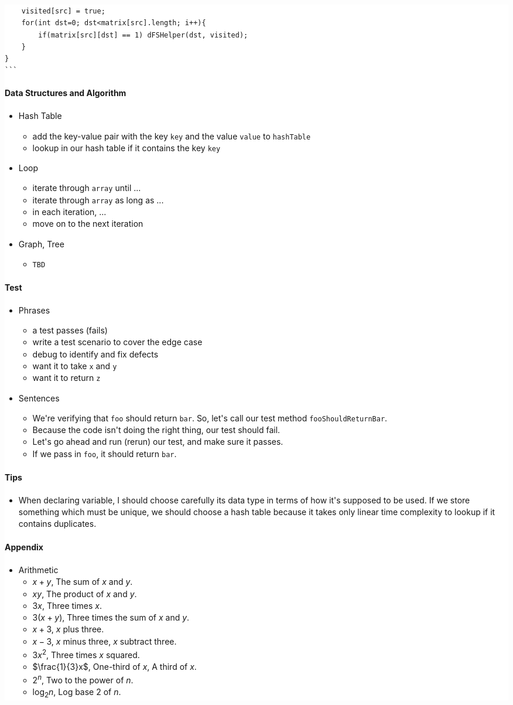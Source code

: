        visited[src] = true;
        for(int dst=0; dst<matrix[src].length; i++){
            if(matrix[src][dst] == 1) dFSHelper(dst, visited);
        }
    }
    ```

#### Data Structures and Algorithm
- Hash Table
    - add the key-value pair with the key `key` and the value `value` to `hashTable`
    - lookup in our hash table if it contains the key `key`

- Loop
    - iterate through `array` until ...
    - iterate through `array` as long as ...
    - in each iteration, ...
    - move on to the next iteration

- Graph, Tree
    - `TBD`

#### Test
- Phrases
    - a test passes (fails)
    - write a test scenario to cover the edge case
    - debug to identify and fix defects
    - want it to take `x` and `y`
    - want it to return `z`

- Sentences
    - We're verifying that `foo` should return `bar`. So, let's call our test method `fooShouldReturnBar`.
    - Because the code isn't doing the right thing, our test should fail.
    - Let's go ahead and run (rerun) our test, and make sure it passes.
    - If we pass in `foo`, it should return `bar`.

#### Tips
- When declaring variable, I should choose carefully its data type in terms of how it's supposed to be used. If we store something which must be unique, we should choose a hash table because it takes only linear time complexity to lookup if it contains duplicates.

#### Appendix
- Arithmetic
    - $x+y$, The sum of $x$ and $y$.
    - $xy$, The product of $x$ and $y$.
    - $3x$, Three times $x$.
    - $3(x+y)$, Three times the sum of $x$ and $y$.
    - $x+3$, $x$ plus three.
    - $x-3$, $x$ minus three, $x$ subtract three.
    - $3x^2$, Three times $x$ squared.
    - $\frac{1}{3}x$, One-third of $x$, A third of $x$. 
    - $2^n$, Two to the power of $n$.
    - $\log_2 n$, Log base 2 of $n$.
